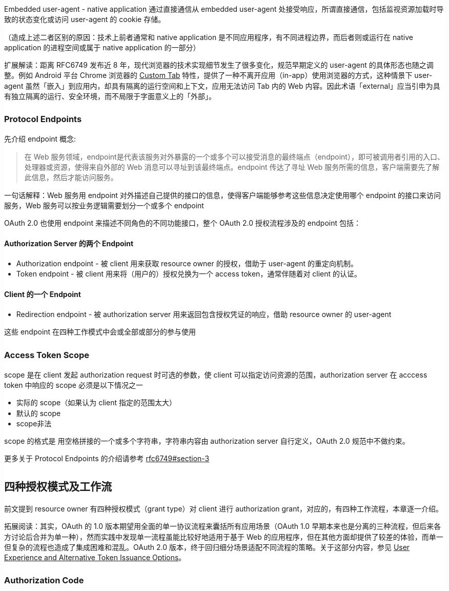 Embedded user-agent - native application 通过直接通信从 embedded user-agent 处接受响应，所谓直接通信，包括监视资源加载时导致的状态变化或访问 user-agent 的 cookie 存储。

（造成上述二者区别的原因：技术上前者通常和 native application 是不同应用程序，有不同进程边界，而后者则或运行在 native application 的进程空间或属于 native application 的一部分）

扩展解读：距离 RFC6749 发布近 8 年，现代浏览器的技术实现细节发生了很多变化，规范早期定义的 user-agent 的具体形态也随之调整。例如 Android 平台 Chrome 浏览器的 [Custom Tab](https://developer.chrome.com/multidevice/android/customtabs) 特性，提供了一种不离开应用（in-app）使用浏览器的方式，这种情景下 user-agent 虽然「嵌入」到应用内，却具有隔离的运行空间和上下文，应用无法访问 Tab 内的 Web 内容。因此术语「external」应当引申为具有独立隔离的运行、安全环境，而不局限于字面意义上的「外部」。

### Protocol Endpoints

先介绍 endpoint 概念:

>在 Web 服务领域，endpoint是代表该服务对外暴露的一个或多个可以接受消息的最终端点（endpoint），即可被调用者引用的入口、处理器或资源，使得来自外部的 Web 消息可以寻址到该最终端点。endpoint 传达了寻址 Web 服务所需的信息，客户端需要先了解此信息，然后才能访问服务。

一句话解释：Web 服务用 endpoint 对外描述自己提供的接口的信息，使得客户端能够参考这些信息决定使用哪个 endpoint 的接口来访问服务，Web 服务可以按业务逻辑需要划分一个或多个 endpoint

OAuth 2.0 也使用 endpoint 来描述不同角色的不同功能接口，整个 OAuth 2.0 授权流程涉及的 endpoint 包括：

#### Authorization Server 的两个 Endpoint

- Authorization endpoint - 被 client 用来获取 resource owner 的授权，借助于 user-agent 的重定向机制。
- Token endpoint - 被 client 用来将（用户的）授权兑换为一个 access token，通常伴随着对 client 的认证。

#### Client 的一个 Endpoint

- Redirection endpoint - 被 authorization server 用来返回包含授权凭证的响应，借助 resource owner 的 user-agent

这些 endpoint 在四种工作模式中会或全部或部分的参与使用

### Access Token Scope

scope 是在 client 发起 authorization request 时可选的参数，使 client 可以指定访问资源的范围，authorization server 在 acccess token 中响应的 scope 必须是以下情况之一

- 实际的 scope（如果认为 client 指定的范围太大）
- 默认的 scope
- scope非法

scope 的格式是 用空格拼接的一个或多个字符串，字符串内容由 authorization server 自行定义，OAuth 2.0 规范中不做约束。

更多关于 Protocol Endpoints 的介绍请参考 [rfc6749#section-3](https://tools.ietf.org/html/rfc6749#section-3)

## 四种授权模式及工作流

前文提到 resource owner 有四种授权模式（grant type）对 client 进行 authorization grant，对应的，有四种工作流程，本章逐一介绍。

拓展阅读：其实，OAuth 的 1.0 版本期望用全面的单一协议流程来囊括所有应用场景（OAuth 1.0 早期本来也是分离的三种流程，但后来各方讨论后合并为单一种），然而实践中发现单一流程虽能比较好地适用于基于 Web 的应用程序，但在其他方面却提供了较差的体验，而单一但复杂的流程也造成了集成困难和混乱。OAuth 2.0 版本，终于回归细分场景适配不同流程的策略。关于这部分内容，参见 [User Experience and Alternative Token Issuance Options](https://www.oauth.com/oauth2-servers/differences-between-oauth-1-2/user-experience-alternative-token-issuance-options/)。

### Authorization Code
